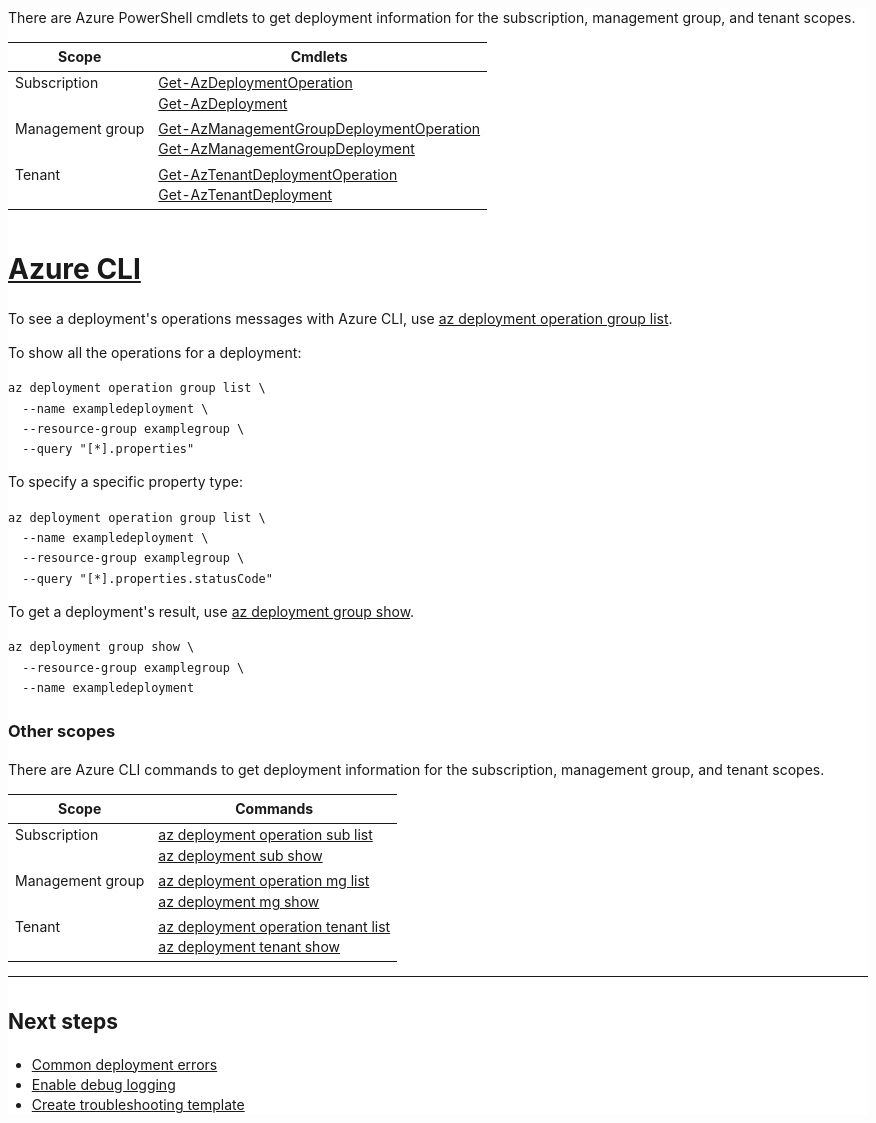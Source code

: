 There are Azure PowerShell cmdlets to get deployment information for the subscription, management group, and tenant scopes.

| Scope | Cmdlets |
| ---- | ---- |
| Subscription | [Get-AzDeploymentOperation](/powershell/module/az.resources/get-azdeploymentoperation) <br> [Get-AzDeployment](/powershell/module/az.resources/get-azdeployment) |
| Management group | [Get-AzManagementGroupDeploymentOperation](/powershell/module/az.resources/get-azmanagementgroupdeploymentoperation) <br> [Get-AzManagementGroupDeployment](/powershell/module/az.resources/get-azmanagementgroupdeployment) |
| Tenant | [Get-AzTenantDeploymentOperation](/powershell/module/az.resources/get-aztenantdeploymentoperation) <br> [Get-AzTenantDeployment](/powershell/module/az.resources/get-aztenantdeployment) |


# [Azure CLI](#tab/azure-cli)

To see a deployment's operations messages with Azure CLI, use [az deployment operation group list](/cli/azure/deployment/operation/group#az-deployment-operation-group-list).

To show all the operations for a deployment:

```azurecli
az deployment operation group list \
  --name exampledeployment \
  --resource-group examplegroup \
  --query "[*].properties"
```

To specify a specific property type:

```azurecli
az deployment operation group list \
  --name exampledeployment \
  --resource-group examplegroup \
  --query "[*].properties.statusCode"
```

To get a deployment's result, use [az deployment group show](/cli/azure/deployment/group#az-deployment-group-show).

```azurecli
az deployment group show \
  --resource-group examplegroup \
  --name exampledeployment
```

### Other scopes

There are Azure CLI commands to get deployment information for the subscription, management group, and tenant scopes.

| Scope | Commands |
| ---- | ---- |
| Subscription | [az deployment operation sub list](/cli/azure/deployment/operation/sub#az-deployment-operation-sub-list) <br> [az deployment sub show](/cli/azure/deployment/sub#az-deployment-sub-show) |
| Management group | [az deployment operation mg list](/cli/azure/deployment/operation/mg#az-deployment-operation-mg-list) <br> [az deployment mg show](/cli/azure/deployment/mg#az-deployment-mg-show) |
| Tenant | [az deployment operation tenant list](/cli/azure/deployment/operation/tenant#az-deployment-operation-tenant-list) <br> [az deployment tenant show](/cli/azure/deployment/tenant#az-deployment-tenant-show) |

---

## Next steps

- [Common deployment errors](common-deployment-errors.md)
- [Enable debug logging](enable-debug-logging.md)
- [Create troubleshooting template](create-troubleshooting-template.md)
